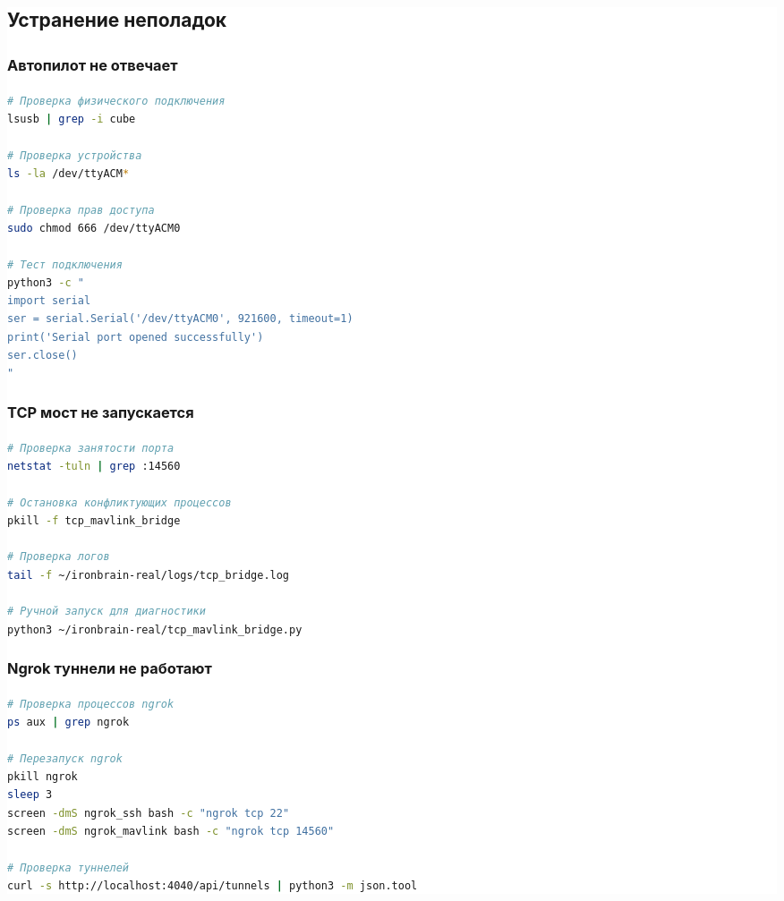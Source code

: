 ## Устранение неполадок

### Автопилот не отвечает

```bash
# Проверка физического подключения
lsusb | grep -i cube

# Проверка устройства
ls -la /dev/ttyACM*

# Проверка прав доступа
sudo chmod 666 /dev/ttyACM0

# Тест подключения
python3 -c "
import serial
ser = serial.Serial('/dev/ttyACM0', 921600, timeout=1)
print('Serial port opened successfully')
ser.close()
"
```

### TCP мост не запускается

```bash
# Проверка занятости порта
netstat -tuln | grep :14560

# Остановка конфликтующих процессов
pkill -f tcp_mavlink_bridge

# Проверка логов
tail -f ~/ironbrain-real/logs/tcp_bridge.log

# Ручной запуск для диагностики
python3 ~/ironbrain-real/tcp_mavlink_bridge.py
```

### Ngrok туннели не работают

```bash
# Проверка процессов ngrok
ps aux | grep ngrok

# Перезапуск ngrok
pkill ngrok
sleep 3
screen -dmS ngrok_ssh bash -c "ngrok tcp 22"
screen -dmS ngrok_mavlink bash -c "ngrok tcp 14560"

# Проверка туннелей
curl -s http://localhost:4040/api/tunnels | python3 -m json.tool
```
